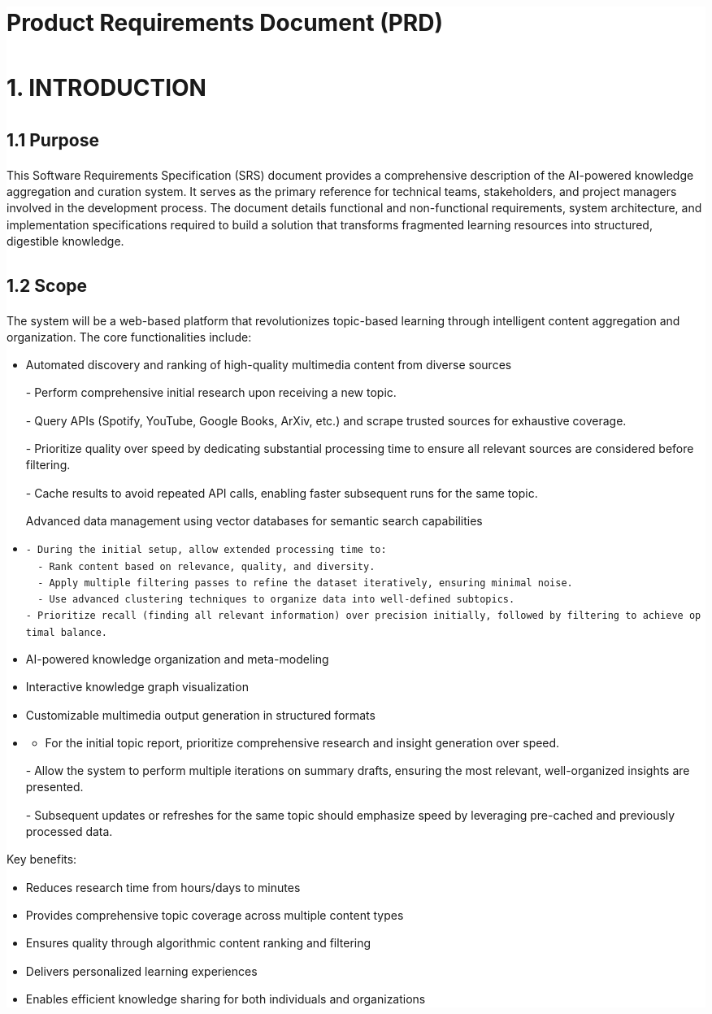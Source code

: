 # Product Requirements Document (PRD)

# 1. INTRODUCTION

## 1.1 Purpose

This Software Requirements Specification (SRS) document provides a comprehensive description of the AI-powered knowledge aggregation and curation system. It serves as the primary reference for technical teams, stakeholders, and project managers involved in the development process. The document details functional and non-functional requirements, system architecture, and implementation specifications required to build a solution that transforms fragmented learning resources into structured, digestible knowledge.

## 1.2 Scope

The system will be a web-based platform that revolutionizes topic-based learning through intelligent content aggregation and organization. The core functionalities include:

- Automated discovery and ranking of high-quality multimedia content from diverse sources

  \- Perform comprehensive initial research upon receiving a new topic.

  \- Query APIs (Spotify, YouTube, Google Books, ArXiv, etc.) and scrape trusted sources for exhaustive coverage.

  \- Prioritize quality over speed by dedicating substantial processing time to ensure all relevant sources are considered before filtering.

  \- Cache results to avoid repeated API calls, enabling faster subsequent runs for the same topic.    
    
  Advanced data management using vector databases for semantic search capabilities

- ```
  - During the initial setup, allow extended processing time to:  
    - Rank content based on relevance, quality, and diversity.  
    - Apply multiple filtering passes to refine the dataset iteratively, ensuring minimal noise.  
    - Use advanced clustering techniques to organize data into well-defined subtopics.  
  - Prioritize recall (finding all relevant information) over precision initially, followed by filtering to achieve optimal balance.  
  ```

- AI-powered knowledge organization and meta-modeling

- Interactive knowledge graph visualization

- Customizable multimedia output generation in structured formats

- - For the initial topic report, prioritize comprehensive research and insight generation over speed.

  \- Allow the system to perform multiple iterations on summary drafts, ensuring the most relevant, well-organized insights are presented.

  \- Subsequent updates or refreshes for the same topic should emphasize speed by leveraging pre-cached and previously processed data.

Key benefits:

- Reduces research time from hours/days to minutes
- Provides comprehensive topic coverage across multiple content types
- Ensures quality through algorithmic content ranking and filtering
- Delivers personalized learning experiences
- Enables efficient knowledge sharing for both individuals and organizations

  ```
